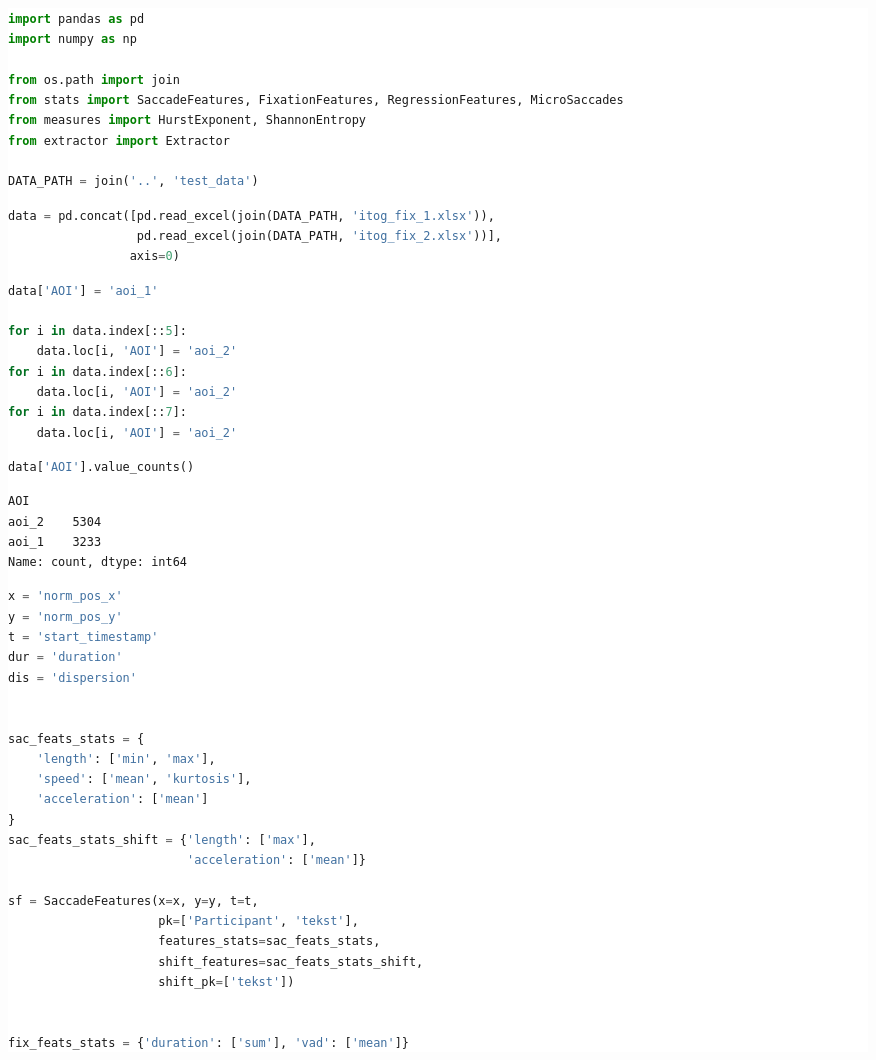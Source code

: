 ```python
import pandas as pd
import numpy as np

from os.path import join
from stats import SaccadeFeatures, FixationFeatures, RegressionFeatures, MicroSaccades
from measures import HurstExponent, ShannonEntropy
from extractor import Extractor

DATA_PATH = join('..', 'test_data')
```


```python
data = pd.concat([pd.read_excel(join(DATA_PATH, 'itog_fix_1.xlsx')),
                  pd.read_excel(join(DATA_PATH, 'itog_fix_2.xlsx'))],
                 axis=0)
```


```python
data['AOI'] = 'aoi_1'

for i in data.index[::5]:
    data.loc[i, 'AOI'] = 'aoi_2'
for i in data.index[::6]:
    data.loc[i, 'AOI'] = 'aoi_2'
for i in data.index[::7]:
    data.loc[i, 'AOI'] = 'aoi_2'
```


```python
data['AOI'].value_counts()
```




    AOI
    aoi_2    5304
    aoi_1    3233
    Name: count, dtype: int64




```python
x = 'norm_pos_x'
y = 'norm_pos_y'
t = 'start_timestamp'
dur = 'duration'
dis = 'dispersion'


sac_feats_stats = {
    'length': ['min', 'max'],
    'speed': ['mean', 'kurtosis'],
    'acceleration': ['mean']
}
sac_feats_stats_shift = {'length': ['max'],
                         'acceleration': ['mean']}

sf = SaccadeFeatures(x=x, y=y, t=t,
                     pk=['Participant', 'tekst'],
                     features_stats=sac_feats_stats,
                     shift_features=sac_feats_stats_shift,
                     shift_pk=['tekst'])


fix_feats_stats = {'duration': ['sum'], 'vad': ['mean']}

```